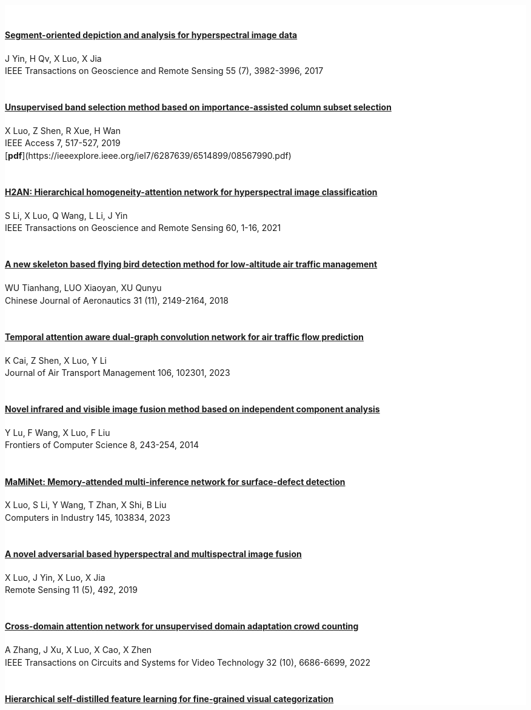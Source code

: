 </div><br>
<div>
    <a href="https://www.researchgate.net/profile/Hui-Qv-2/publication/316115975_Segment-Oriented_Depiction_and_Analysis_for_Hyperspectral_Image_Data/links/59a67df20f7e9b41b788e79a/Segment-Oriented-Depiction-and-Analysis-for-Hyperspectral-Image-Data.pdf"><h4>Segment-oriented depiction and analysis for hyperspectral image data</h4></a> 
    J Yin, H Qv, X Luo, X Jia<br>
    IEEE Transactions on Geoscience and Remote Sensing 55 (7), 3982-3996, 2017<br>
</div><br>
<div>
    <a href="https://ieeexplore.ieee.org/abstract/document/8567990"><h4>Unsupervised band selection method based on importance-assisted column subset selection</h4></a>
    X Luo, Z Shen, R Xue, H Wan<br>
    IEEE Access 7, 517-527, 2019<br>
    [<strong>pdf</strong>](https://ieeexplore.ieee.org/iel7/6287639/6514899/08567990.pdf)
</div><br>
<div>
    <a href="https://scholar.google.com/citations?view_op=view_citation&hl=en&user=QiSauecAAAAJ&citation_for_view=QiSauecAAAAJ:BqipwSGYUEgC"><h4>H2AN: Hierarchical homogeneity-attention network for hyperspectral image classification</h4></a> 
    S Li, X Luo, Q Wang, L Li, J Yin<br>
    IEEE Transactions on Geoscience and Remote Sensing 60, 1-16, 2021<br>
</div><br>
<div>
    <a href="https://www.sciencedirect.com/science/article/pii/S1000936118300360"><h4>A new skeleton based flying bird detection method for low-altitude air traffic management</h4></a> 
    WU Tianhang, LUO Xiaoyan, XU Qunyu<br>
    Chinese Journal of Aeronautics 31 (11), 2149-2164, 2018<br>
</div><br>
<div>
    <a href="https://scholar.google.com/citations?view_op=view_citation&hl=en&user=QiSauecAAAAJ&citation_for_view=QiSauecAAAAJ:ZHo1McVdvXMC"><h4>Temporal attention aware dual-graph convolution network for air traffic flow prediction</h4></a> 
    K Cai, Z Shen, X Luo, Y Li<br>
    Journal of Air Transport Management 106, 102301, 2023<br>
</div><br>
<div>
    <a href="https://journal.hep.com.cn/fcs/EN/article/downloadArticleFile.do?attachType=PDF&id=10706"><h4>Novel infrared and visible image fusion method based on independent component analysis</h4></a> 
    Y Lu, F Wang, X Luo, F Liu<br>
    Frontiers of Computer Science 8, 243-254, 2014<br>
</div><br>
<div>
    <a href="https://scholar.google.com/citations?view_op=view_citation&hl=en&user=QiSauecAAAAJ&citation_for_view=QiSauecAAAAJ:u_35RYKgDlwC"><h4>MaMiNet: Memory-attended multi-inference network for surface-defect detection</h4></a>
    X Luo, S Li, Y Wang, T Zhan, X Shi, B Liu<br>
    Computers in Industry 145, 103834, 2023<br>
</div><br>
<div>
    <a href="https://www.mdpi.com/2072-4292/11/5/492"> <h4>A novel adversarial based hyperspectral and multispectral image fusion</h4></a>
    X Luo, J Yin, X Luo, X Jia<br>
    Remote Sensing 11 (5), 492, 2019<br>
</div><br>
<div>
    <a href="https://ieeexplore.ieee.org/document/9787065"><h4>Cross-domain attention network for unsupervised domain adaptation crowd counting</h4></a>
    A Zhang, J Xu, X Luo, X Cao, X Zhen<br>
    IEEE Transactions on Circuits and Systems for Video Technology 32 (10), 6686-6699, 2022<br>
</div><br>
<div>
    <a href="https://ieeexplore.ieee.org/abstract/document/9614660"><h4>Hierarchical self-distilled feature learning for fine-grained visual categorization</h4></a>